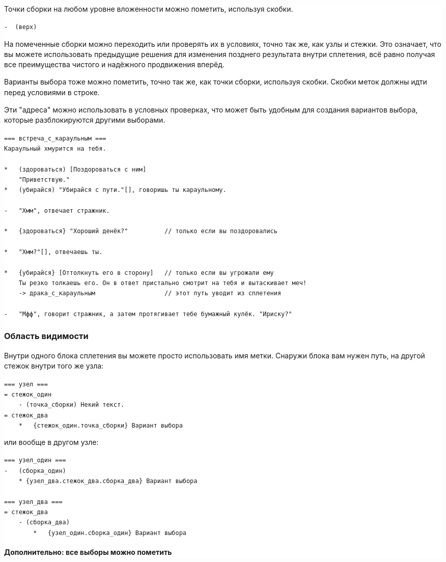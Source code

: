 Точки сборки на любом уровне вложенности можно пометить, используя скобки.

	-  (верх)

На помеченные сборки можно переходить или проверять их в условиях, точно так же, как узлы и стежки. Это означает, что вы можете использовать предыдущие решения для изменения позднего результата внутри сплетения, всё равно получая все преимущества чистого и надёжного продвижения вперёд.

Варианты выбора тоже можно пометить, точно так же, как точки сборки, используя скобки. Скобки меток должны идти перед условиями в строке.

Эти "адреса" можно использовать в условных проверках, что может быть удобным для создания вариантов выбора, которые разблокируются другими выборами.

	=== встреча_с_караульным ===
	Караульный хмурится на тебя.

	* 	(здороваться) [Поздороваться с ним]
		"Приветствую."
	*	(убирайся) "Убирайся с пути."[], говоришь ты караульному.

	- 	"Хмм", отвечает стражник.

	*	{здороваться} "Хороший денёк?"			// только если вы поздоровались

	* 	"Хмм?"[], отвечаешь ты.

	*	{убирайся} [Оттолкнуть его в сторону]	// только если вы угрожали ему
		Ты резко толкаешь его. Он в ответ пристально смотрит на тебя и вытаскивает меч!
		-> драка_с_караульным 					// этот путь уводит из сплетения

	-	"Мфф", говорит стражник, а затем протягивает тебе бумажный кулёк. "Ириску?"


### Область видимости

Внутри одного блока сплетения вы можете просто использовать имя метки. Снаружи блока вам нужен путь, на другой стежок внутри того же узла:

	=== узел ===
	= стежок_один
		- (точка_сборки) Некий текст.
	= стежок_два
		*	{стежок_один.точка_сборки} Вариант выбора

или вообще в другом узле:

	=== узел_один ===
	-	(сборка_один)
		* {узел_два.стежок_два.сборка_два} Вариант выбора

	=== узел_два ===
	= стежок_два
		- (сборка_два)
			*	{узел_один.сборка_один} Вариант выбора


#### Дополнительно: все выборы можно пометить
